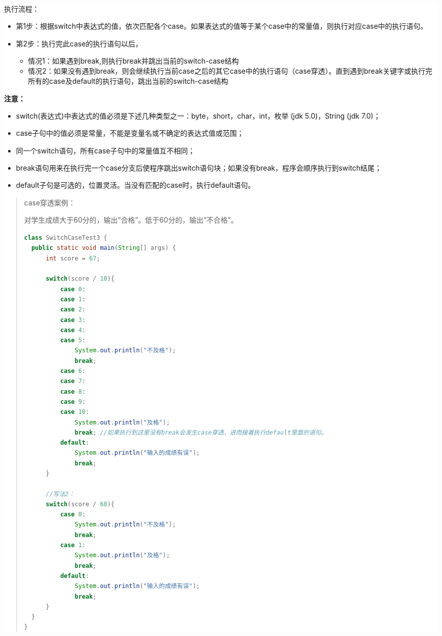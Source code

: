 执行流程：

+ 第1步：根据switch中表达式的值，依次匹配各个case。如果表达式的值等于某个case中的常量值，则执行对应case中的执行语句。

+ 第2步：执行完此case的执行语句以后，
  + 情况1：如果遇到break,则执行break并跳出当前的switch-case结构
  + 情况2：如果没有遇到break，则会继续执行当前case之后的其它case中的执行语句（case穿透）。直到遇到break关键字或执行完所有的case及default的执行语句，跳出当前的switch-case结构

**注意：**

- switch(表达式)中表达式的值必须是下述几种类型之一：byte，short，char，int，枚举 (jdk 5.0)，String (jdk 7.0)；

- case子句中的值必须是常量，不能是变量名或不确定的表达式值或范围；

- 同一个switch语句，所有case子句中的常量值互不相同；

- break语句用来在执行完一个case分支后使程序跳出switch语句块；如果没有break，程序会顺序执行到switch结尾；

- default子句是可选的，位置灵活。当没有匹配的case时，执行default语句。

> case穿透案例：
>
> 对学生成绩大于60分的，输出“合格”。低于60分的，输出“不合格”。
>
> ```java
> class SwitchCaseTest3 {
> 	public static void main(String[] args) {
> 		int score = 67;
>         
> 		switch(score / 10){
> 			case 0:
> 			case 1:
> 			case 2:
> 			case 3:
> 			case 4:
> 			case 5:
> 				System.out.println("不及格");
> 				break;
> 			case 6:
> 			case 7:
> 			case 8:
> 			case 9:
> 			case 10:
> 				System.out.println("及格");
> 				break; //如果执行到这里没有break会发生case穿透，进而接着执行default里面的语句。
> 			default:
> 				System.out.println("输入的成绩有误");
> 				break;
> 		}
> 
> 		//写法2：
> 		switch(score / 60){
> 			case 0:
> 				System.out.println("不及格");
> 				break;
> 			case 1:
> 				System.out.println("及格");
> 				break;
> 			default:
> 				System.out.println("输入的成绩有误");
> 				break;
> 		}
> 	}
> }
> ```
>
> 